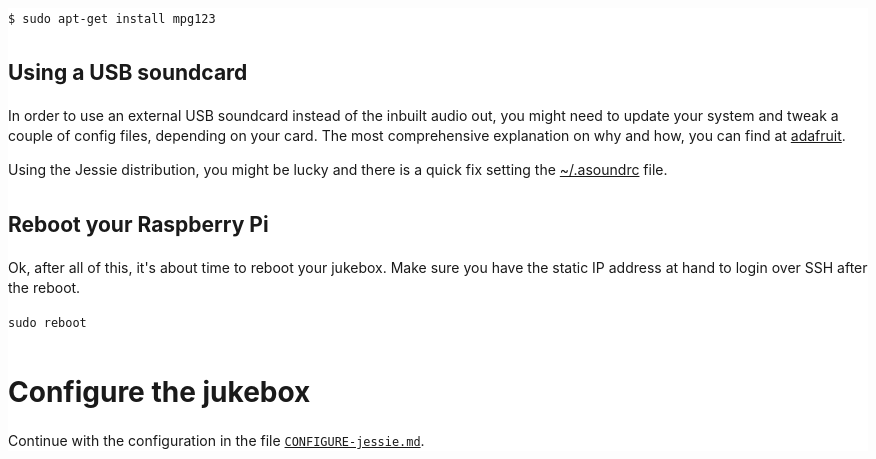 ```
$ sudo apt-get install mpg123
```

## Using a USB soundcard

In order to use an external USB soundcard instead of the inbuilt audio out, you might need to update your system and tweak a couple of config files, depending on your card. The most comprehensive explanation on why and how, you can find at [adafruit](https://learn.adafruit.com/usb-audio-cards-with-a-raspberry-pi/instructions). 

Using the Jessie distribution, you might be lucky and there is a quick fix setting the [~/.asoundrc](https://raspberrypi.stackexchange.com/questions/39928/unable-to-set-default-input-and-output-audio-device-on-raspberry-jessie) file.

## Reboot your Raspberry Pi

Ok, after all of this, it's about time to reboot your jukebox. Make sure you have the static IP address at hand to login over SSH after the reboot.

~~~~
sudo reboot
~~~~

# Configure the jukebox

Continue with the configuration in the file [`CONFIGURE-jessie.md`](CONFIGURE.md).
